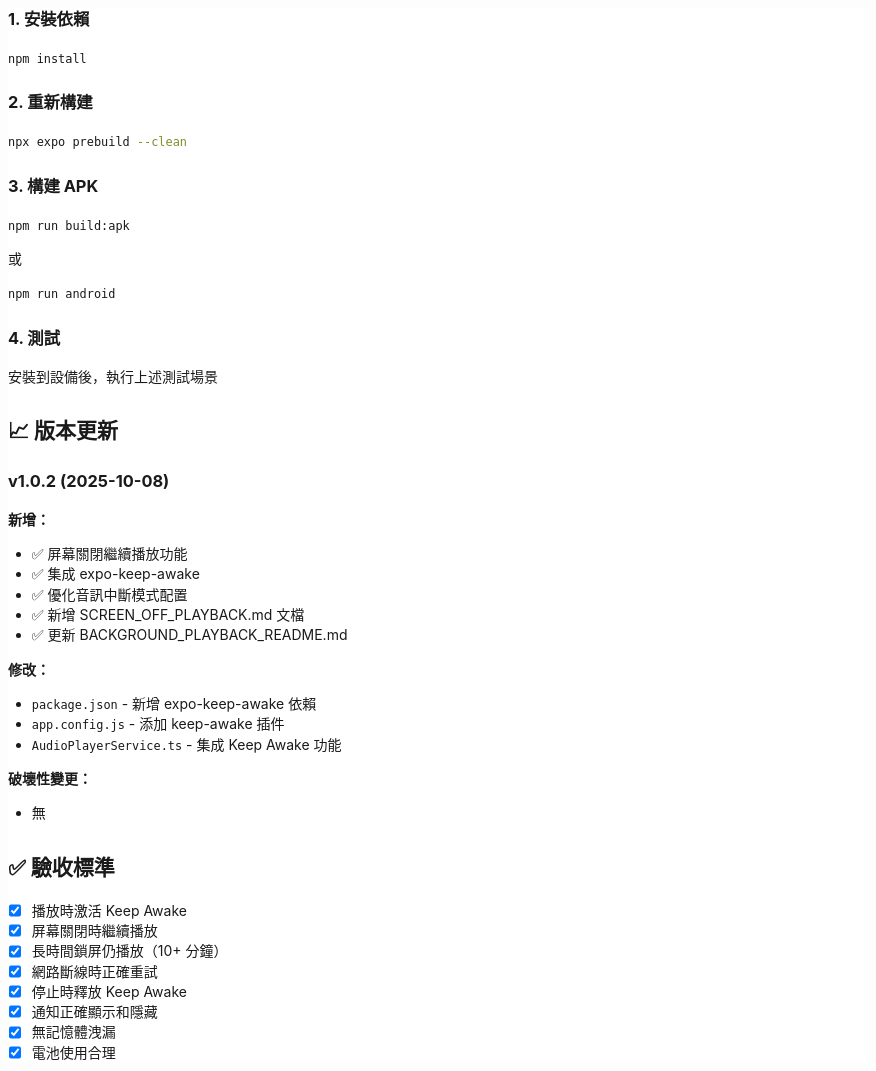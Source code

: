 ### 1. 安裝依賴
```bash
npm install
```

### 2. 重新構建
```bash
npx expo prebuild --clean
```

### 3. 構建 APK
```bash
npm run build:apk
```

或

```bash
npm run android
```

### 4. 測試
安裝到設備後，執行上述測試場景

## 📈 版本更新

### v1.0.2 (2025-10-08)

**新增：**
- ✅ 屏幕關閉繼續播放功能
- ✅ 集成 expo-keep-awake
- ✅ 優化音訊中斷模式配置
- ✅ 新增 SCREEN_OFF_PLAYBACK.md 文檔
- ✅ 更新 BACKGROUND_PLAYBACK_README.md

**修改：**
- `package.json` - 新增 expo-keep-awake 依賴
- `app.config.js` - 添加 keep-awake 插件
- `AudioPlayerService.ts` - 集成 Keep Awake 功能

**破壞性變更：**
- 無

## ✅ 驗收標準

- [x] 播放時激活 Keep Awake
- [x] 屏幕關閉時繼續播放
- [x] 長時間鎖屏仍播放（10+ 分鐘）
- [x] 網路斷線時正確重試
- [x] 停止時釋放 Keep Awake
- [x] 通知正確顯示和隱藏
- [x] 無記憶體洩漏
- [x] 電池使用合理
